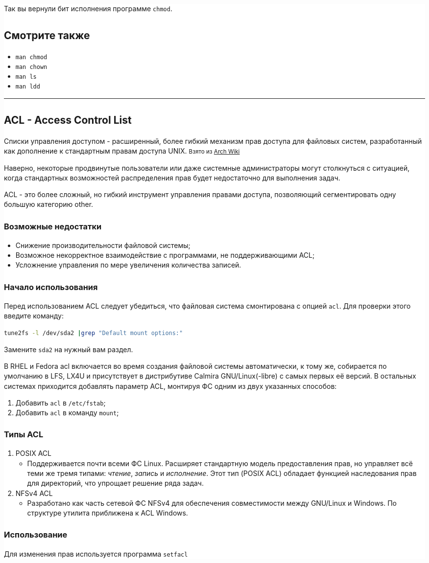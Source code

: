 Так вы вернули бит исполнения программе `chmod`.

## Смотрите также

- `man chmod`
- `man chown`
- `man ls`
- `man ldd`

---

## ACL - Access Control List

Списки управления доступом - расширенный, более гибкий механизм прав доступа для
файловых систем, разработанный как дополнение к стандартным правам доступа UNIX. <small>Взято из <a
href="https://wiki.archlinux.org/title/Access_Control_Lists_(%D0%A0%D1%83%D1%81%D1%81%D0%BA%D0%B8%D0%B9)">Arch
Wiki</a></small>

Наверно, некоторые продвинутые пользователи или даже системные администраторы
могут столкнуться с ситуацией, когда стандартных возможностей распределения прав
будет недостаточно для выполнения задач.

ACL - это более сложный, но гибкий инструмент управления правами доступа,
позволяющий сегментировать одну большую категорию other.

### Возможные недостатки

- Снижение производительности файловой системы;
- Возможное некорректное взаимодействие с программами, не поддерживающими ACL;
- Усложнение управления по мере увеличения количества записей.

### Начало использования

Перед использованием ACL следует убедиться, что файловая система смонтирована с
опцией `acl`. Для проверки этого введите команду:

```bash
tune2fs -l /dev/sda2 |grep "Default mount options:"
```

Замените `sda2` на нужный вам раздел.

В RHEL и Fedora acl включается во время создания файловой системы автоматически,
к тому же, собирается по умолчанию в LFS, LX4U и присутствует в дистрибутиве
Calmira GNU/Linux(-libre) с самых первых её версий. В остальных системах
приходится добавлять параметр ACL, монтируя ФС одним из двух указанных способов:

1. Добавить `acl` в `/etc/fstab`;
2. Добавить `acl` в команду `mount`;

### Типы ACL

1. POSIX ACL
    - Поддерживается почти всеми ФС Linux. Расширяет стандартную модель
      предоставления прав, но управляет всё теми же тремя типами: *чтение*,
      *запись* и *исполнение*. Этот тип (POSIX ACL) обладает функцией
      наследования прав для директорий, что упрощает решение ряда задач.
2. NFSv4 ACL
    - Разработано как часть сетевой ФС NFSv4 для обеспечения совместимости между
      GNU/Linux и Windows. По структуре утилита приближена к ACL Windows.

### Использование

Для изменения прав используется программа `setfacl`
